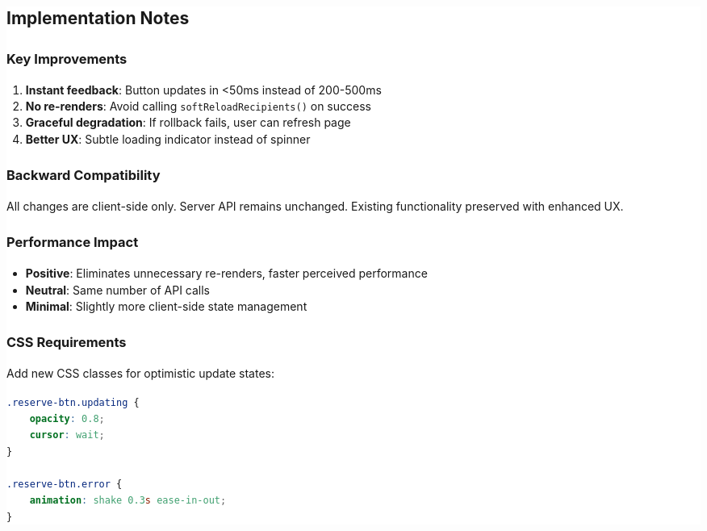 ## Implementation Notes

### Key Improvements

1. **Instant feedback**: Button updates in <50ms instead of 200-500ms
2. **No re-renders**: Avoid calling `softReloadRecipients()` on success
3. **Graceful degradation**: If rollback fails, user can refresh page
4. **Better UX**: Subtle loading indicator instead of spinner

### Backward Compatibility

All changes are client-side only. Server API remains unchanged. Existing functionality preserved with enhanced UX.

### Performance Impact

- **Positive**: Eliminates unnecessary re-renders, faster perceived performance
- **Neutral**: Same number of API calls
- **Minimal**: Slightly more client-side state management

### CSS Requirements

Add new CSS classes for optimistic update states:

```css
.reserve-btn.updating {
    opacity: 0.8;
    cursor: wait;
}

.reserve-btn.error {
    animation: shake 0.3s ease-in-out;
}
```
